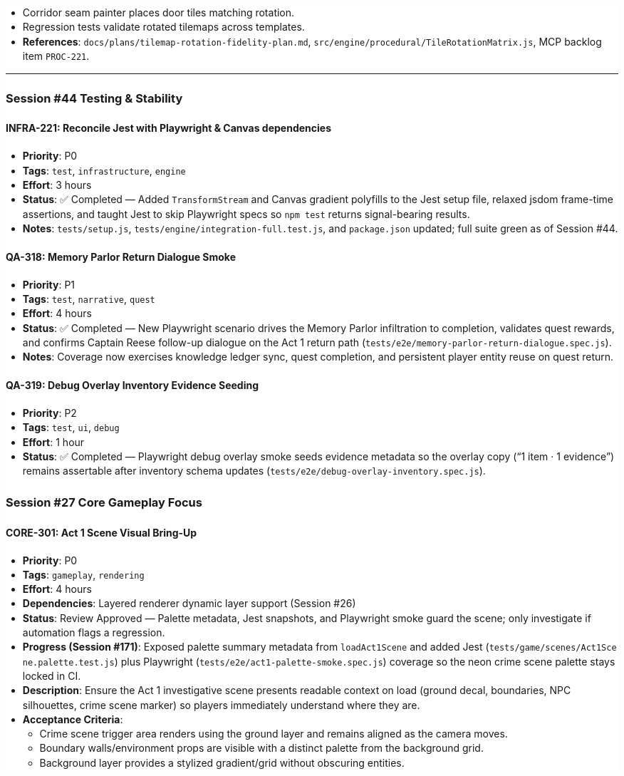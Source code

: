   - Corridor seam painter places door tiles matching rotation.
  - Regression tests validate rotated tilemaps across templates.
- **References**: `docs/plans/tilemap-rotation-fidelity-plan.md`, `src/engine/procedural/TileRotationMatrix.js`, MCP backlog item `PROC-221`.

---

### Session #44 Testing & Stability

#### INFRA-221: Reconcile Jest with Playwright & Canvas dependencies
- **Priority**: P0
- **Tags**: `test`, `infrastructure`, `engine`
- **Effort**: 3 hours
- **Status**: ✅ Completed — Added `TransformStream` and Canvas gradient polyfills to the Jest setup file, relaxed jsdom frame-time assertions, and taught Jest to skip Playwright specs so `npm test` returns signal-bearing results.
- **Notes**: `tests/setup.js`, `tests/engine/integration-full.test.js`, and `package.json` updated; full suite green as of Session #44.

#### QA-318: Memory Parlor Return Dialogue Smoke
- **Priority**: P1
- **Tags**: `test`, `narrative`, `quest`
- **Effort**: 4 hours
- **Status**: ✅ Completed — New Playwright scenario drives the Memory Parlor infiltration to completion, validates quest rewards, and confirms Captain Reese follow-up dialogue on the Act 1 return path (`tests/e2e/memory-parlor-return-dialogue.spec.js`).
- **Notes**: Coverage now exercises knowledge ledger sync, quest completion, and persistent player entity reuse on quest return.

#### QA-319: Debug Overlay Inventory Evidence Seeding
- **Priority**: P2
- **Tags**: `test`, `ui`, `debug`
- **Effort**: 1 hour
- **Status**: ✅ Completed — Playwright debug overlay smoke seeds evidence metadata so the overlay copy (“1 item · 1 evidence”) remains assertable after inventory schema updates (`tests/e2e/debug-overlay-inventory.spec.js`).

### Session #27 Core Gameplay Focus

#### CORE-301: Act 1 Scene Visual Bring-Up
- **Priority**: P0
- **Tags**: `gameplay`, `rendering`
- **Effort**: 4 hours
- **Dependencies**: Layered renderer dynamic layer support (Session #26)
- **Status**: Review Approved — Palette metadata, Jest snapshots, and Playwright smoke guard the scene; only investigate if automation flags a regression.
- **Progress (Session #171)**: Exposed palette summary metadata from `loadAct1Scene` and added Jest (`tests/game/scenes/Act1Scene.palette.test.js`) plus Playwright (`tests/e2e/act1-palette-smoke.spec.js`) coverage so the neon crime scene palette stays locked in CI.
- **Description**: Ensure the Act 1 investigative scene presents readable context on load (ground decal, boundaries, NPC silhouettes, crime scene marker) so players immediately understand where they are.
- **Acceptance Criteria**:
  - Crime scene trigger area renders using the ground layer and remains aligned as the camera moves.
  - Boundary walls/environment props are visible with a distinct palette from the background grid.
  - Background layer provides a stylized gradient/grid without obscuring entities.
